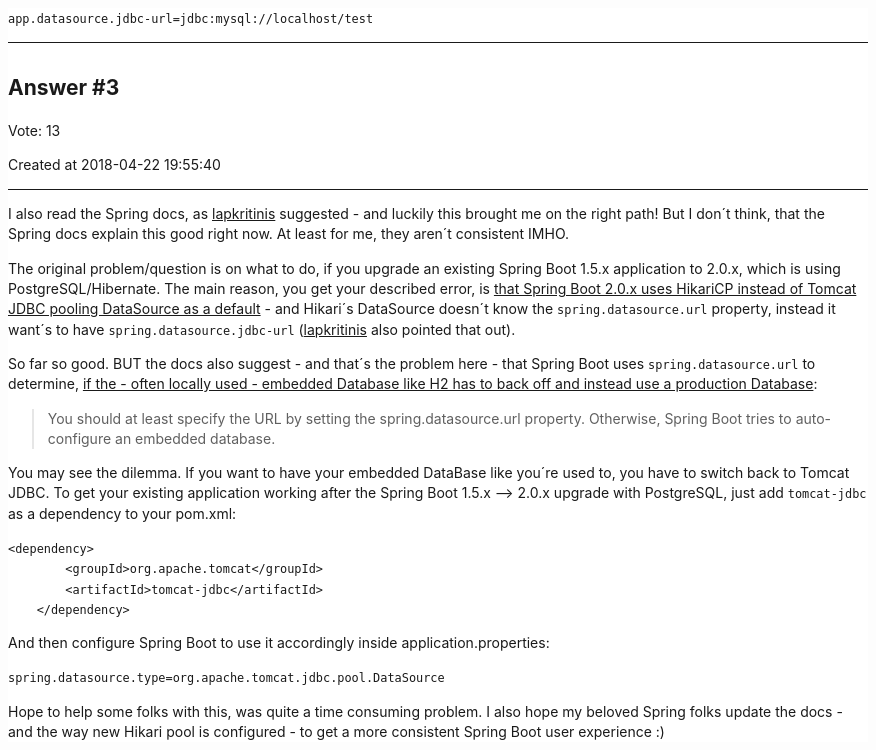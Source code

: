 ```
app.datasource.jdbc-url=jdbc:mysql://localhost/test
```



------------
    
    
## Answer \#3

 Vote: 13

Created at 2018-04-22 19:55:40

------------

I also read the Spring docs, as [lapkritinis](https://stackoverflow.com/users/1182648/lapkritinis) suggested - and luckily this brought me on the right path! But I don´t think, that the Spring docs explain this good right now. At least for me, they aren´t consistent IMHO.

The original problem/question is on what to do, if you upgrade an existing Spring Boot 1.5.x application to 2.0.x, which is using PostgreSQL/Hibernate. The main reason, you get your described error, is [that Spring Boot 2.0.x uses HikariCP instead of Tomcat JDBC pooling DataSource as a default](https://github.com/spring-projects/spring-boot/wiki/Spring-Boot-2.0-Migration-Guide#configuring-a-datasource) - and Hikari´s DataSource doesn´t know the `spring.datasource.url` property, instead it want´s to have `spring.datasource.jdbc-url` ([lapkritinis](https://stackoverflow.com/users/1182648/lapkritinis) also pointed that out).

So far so good. BUT the docs also suggest - and that´s the problem here - that Spring Boot uses `spring.datasource.url` to determine, [if the - often locally used - embedded Database like H2 has to back off and instead use a production Database](https://docs.spring.io/spring-boot/docs/current/reference/htmlsingle/#boot-features-connect-to-production-database):

> You should at least specify the URL by setting the
  spring.datasource.url property. Otherwise, Spring Boot tries to
  auto-configure an embedded database.

You may see the dilemma. If you want to have your embedded DataBase like you´re used to, you have to switch back to Tomcat JDBC.  To get your existing application working after the Spring Boot 1.5.x --> 2.0.x upgrade with PostgreSQL, just add `tomcat-jdbc` as a dependency to your pom.xml:

```
<dependency>
        <groupId>org.apache.tomcat</groupId>
        <artifactId>tomcat-jdbc</artifactId>
    </dependency>
```


And then configure Spring Boot to use it accordingly inside application.properties:

```
spring.datasource.type=org.apache.tomcat.jdbc.pool.DataSource
```


Hope to help some folks with this, was quite a time consuming problem. I also hope my beloved Spring folks update the docs - and the way new Hikari pool is configured - to get a more consistent Spring Boot user experience :)
